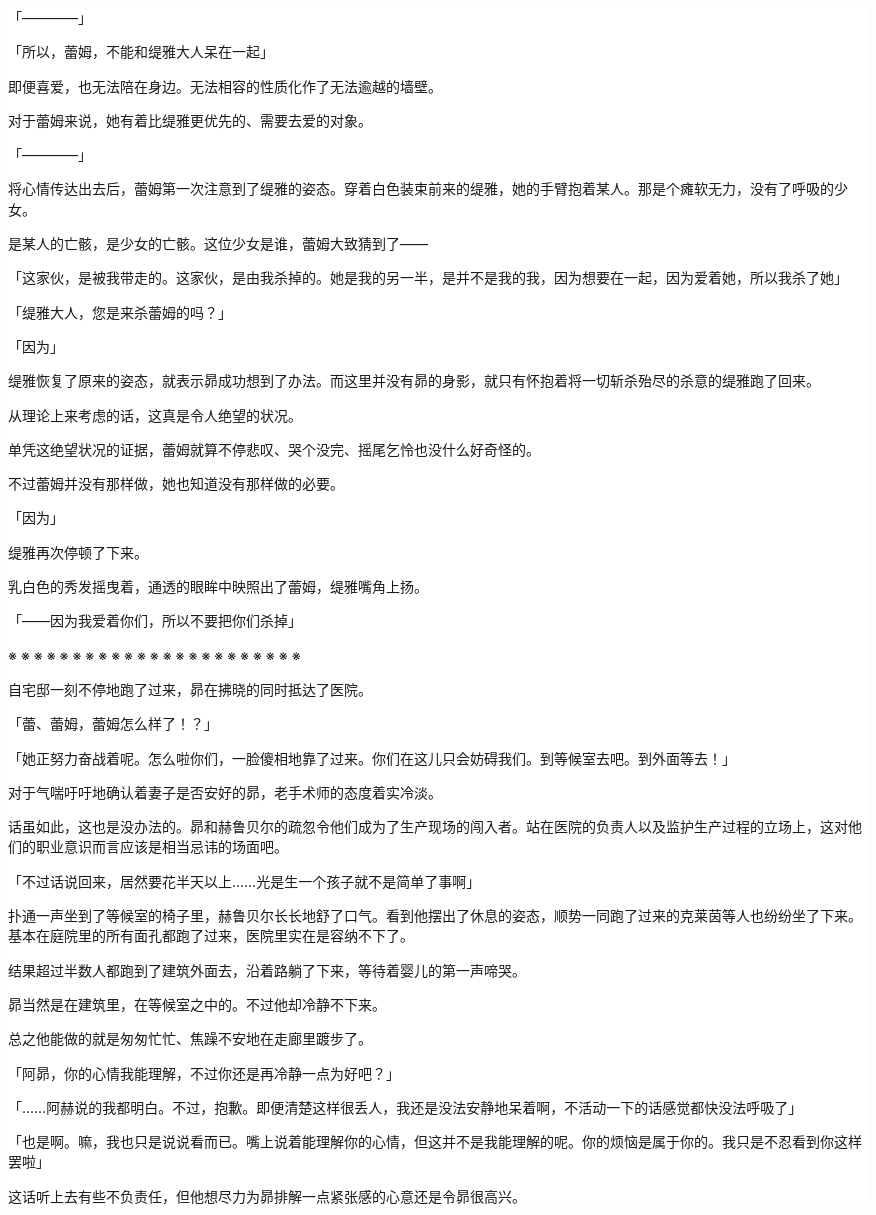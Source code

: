 「————」

「所以，蕾姆，不能和缇雅大人呆在一起」

即便喜爱，也无法陪在身边。无法相容的性质化作了无法逾越的墙壁。

对于蕾姆来说，她有着比缇雅更优先的、需要去爱的对象。

「————」

将心情传达出去后，蕾姆第一次注意到了缇雅的姿态。穿着白色装束前来的缇雅，她的手臂抱着某人。那是个瘫软无力，没有了呼吸的少女。

是某人的亡骸，是少女的亡骸。这位少女是谁，蕾姆大致猜到了——

「这家伙，是被我带走的。这家伙，是由我杀掉的。她是我的另一半，是并不是我的我，因为想要在一起，因为爱着她，所以我杀了她」

「缇雅大人，您是来杀蕾姆的吗？」

「因为」

缇雅恢复了原来的姿态，就表示昴成功想到了办法。而这里并没有昴的身影，就只有怀抱着将一切斩杀殆尽的杀意的缇雅跑了回来。

从理论上来考虑的话，这真是令人绝望的状况。

单凭这绝望状况的证据，蕾姆就算不停悲叹、哭个没完、摇尾乞怜也没什么好奇怪的。

不过蕾姆并没有那样做，她也知道没有那样做的必要。

「因为」

缇雅再次停顿了下来。

乳白色的秀发摇曳着，通透的眼眸中映照出了蕾姆，缇雅嘴角上扬。

「——因为我爱着你们，所以不要把你们杀掉」

※ ※ ※ ※ ※ ※ ※ ※ ※ ※ ※ ※ ※ ※ ※ ※ ※ ※ ※ ※ ※ ※ ※

自宅邸一刻不停地跑了过来，昴在拂晓的同时抵达了医院。

「蕾、蕾姆，蕾姆怎么样了！？」

「她正努力奋战着呢。怎么啦你们，一脸傻相地靠了过来。你们在这儿只会妨碍我们。到等候室去吧。到外面等去！」

对于气喘吁吁地确认着妻子是否安好的昴，老手术师的态度着实冷淡。

话虽如此，这也是没办法的。昴和赫鲁贝尔的疏忽令他们成为了生产现场的闯入者。站在医院的负责人以及监护生产过程的立场上，这对他们的职业意识而言应该是相当忌讳的场面吧。

「不过话说回来，居然要花半天以上……光是生一个孩子就不是简单了事啊」

扑通一声坐到了等候室的椅子里，赫鲁贝尔长长地舒了口气。看到他摆出了休息的姿态，顺势一同跑了过来的克莱茵等人也纷纷坐了下来。基本在庭院里的所有面孔都跑了过来，医院里实在是容纳不下了。

结果超过半数人都跑到了建筑外面去，沿着路躺了下来，等待着婴儿的第一声啼哭。

昴当然是在建筑里，在等候室之中的。不过他却冷静不下来。

总之他能做的就是匆匆忙忙、焦躁不安地在走廊里踱步了。

「阿昴，你的心情我能理解，不过你还是再冷静一点为好吧？」

「……阿赫说的我都明白。不过，抱歉。即便清楚这样很丢人，我还是没法安静地呆着啊，不活动一下的话感觉都快没法呼吸了」

「也是啊。嘛，我也只是说说看而已。嘴上说着能理解你的心情，但这并不是我能理解的呢。你的烦恼是属于你的。我只是不忍看到你这样罢啦」

这话听上去有些不负责任，但他想尽力为昴排解一点紧张感的心意还是令昴很高兴。
